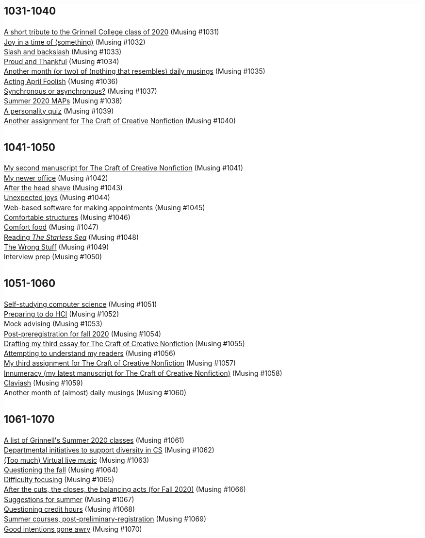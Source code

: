 ## 1031-1040

[A short tribute to the Grinnell College class of 2020](class-of-2020-short) (Musing #1031)  
[Joy in a time of (something)](joy-amidst-whatever-2020-03-16) (Musing #1032)  
[Slash and backslash](slash-backslash) (Musing #1033)  
[Proud and Thankful](thankful-2020-03-23) (Musing #1034)  
[Another month (or two) of (nothing that resembles) daily musings](another-month-2020-03) (Musing #1035)  
[Acting April Foolish](april-fools-2020) (Musing #1036)  
[Synchronous or asynchronous?](synchronous-or-asynchronous-2020-04-02) (Musing #1037)  
[Summer 2020 MAPs](summer-2020-maps-2020-04-03) (Musing #1038)  
[A personality quiz](personality-quiz-2020-04-04) (Musing #1039)  
[Another assignment for The Craft of Creative Nonfiction](eng207-2b-assignment) (Musing #1040)  

## 1041-1050

[My second manuscript for The Craft of Creative Nonfiction](eng207-2b-manuscript) (Musing #1041)  
[My newer office](newer-office-2020-04-07) (Musing #1042)  
[After the head shave](post-head-shave-2020-04-08) (Musing #1043)  
[Unexpected joys](unexpected-joys-2020-04-09) (Musing #1044)  
[Web-based software for making appointments](online-bookings-2020-04-10) (Musing #1045)  
[Comfortable structures](comfortable-structures-2020-04-11) (Musing #1046)  
[Comfort food](comfort-food-2020-04-12) (Musing #1047)  
[Reading _The Starless Sea_](starless-sea-2020-04-13) (Musing #1048)  
[The Wrong Stuff](the-wrong-stuff-2020-04-14) (Musing #1049)  
[Interview prep](interview-prep-2020-04-16) (Musing #1050)  

## 1051-1060

[Self-studying computer science](self-study-cs-2020-04-17) (Musing #1051)  
[Preparing to do HCI](preparing-for-hci-2020-04-18) (Musing #1052)  
[Mock advising](mock-advising-2020-04-21) (Musing #1053)  
[Post-preregistration for fall 2020](post-prereg-2020F) (Musing #1054)  
[Drafting my third essay for The Craft of Creative Nonfiction](eng207-3b-drafting) (Musing #1055)  
[Attempting to understand my readers](post-prereg-questions-2020-04-27) (Musing #1056)  
[My third assignment for The Craft of Creative Nonfiction](eng207-3b-assignment) (Musing #1057)  
[Innumeracy (my latest manuscript for The Craft of Creative Nonfiction)](eng207-3b-manuscript) (Musing #1058)  
[Claviash](claviash-2020-04-30) (Musing #1059)  
[Another month of (almost) daily musings](another-month-2020-04) (Musing #1060)  

## 1061-1070

[A list of Grinnell's Summer 2020 classes](summer-2020-classes-2020-05-03) (Musing #1061)  
[Departmental initiatives to support diversity in CS](diversity-in-cs-2020-05-03) (Musing #1062)  
[(Too much) Virtual live music](live-music-2020-05-04) (Musing #1063)  
[Questioning the fall](fall-questions-2020-05-07) (Musing #1064)  
[Difficulty focusing](difficulty-focusing-2020-05-08) (Musing #1065)  
[After the cuts, the closes, the balancing acts (for Fall 2020)](post-ccb-2020F) (Musing #1066)  
[Suggestions for summer](summer-suggestions-2020-05-12) (Musing #1067)  
[Questioning credit hours](credit-hours-2020-05-14) (Musing #1068)  
[Summer courses, post-preliminary-registration](summer-courses-2020-05-14) (Musing #1069)  
[Good intentions gone awry](good-intentions-2020-05-15) (Musing #1070)  
